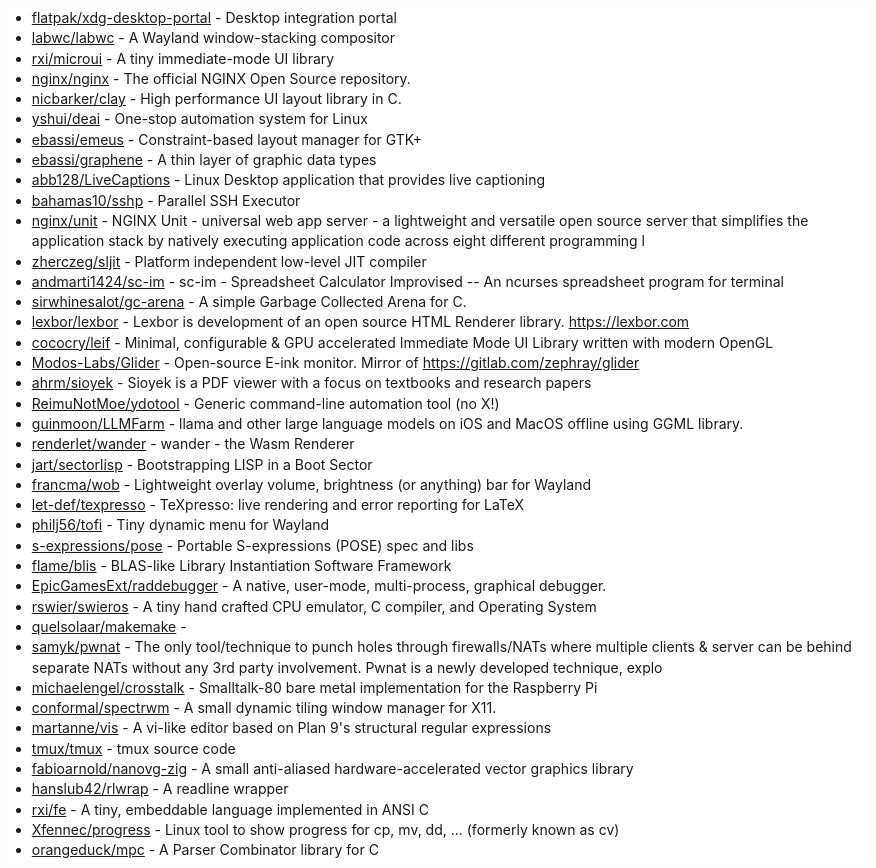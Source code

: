 - [flatpak/xdg-desktop-portal](https://github.com/flatpak/xdg-desktop-portal) - Desktop integration portal
- [labwc/labwc](https://github.com/labwc/labwc) - A Wayland window-stacking compositor
- [rxi/microui](https://github.com/rxi/microui) - A tiny immediate-mode UI library
- [nginx/nginx](https://github.com/nginx/nginx) - The official NGINX Open Source repository.
- [nicbarker/clay](https://github.com/nicbarker/clay) - High performance UI layout library in C.
- [yshui/deai](https://github.com/yshui/deai) - One-stop automation system for Linux
- [ebassi/emeus](https://github.com/ebassi/emeus) - Constraint-based layout manager for GTK+
- [ebassi/graphene](https://github.com/ebassi/graphene) - A thin layer of graphic data types
- [abb128/LiveCaptions](https://github.com/abb128/LiveCaptions) - Linux Desktop application that provides live captioning
- [bahamas10/sshp](https://github.com/bahamas10/sshp) - Parallel SSH Executor
- [nginx/unit](https://github.com/nginx/unit) - NGINX Unit - universal web app server - a lightweight and versatile open source server that simplifies the application stack by natively executing application code across eight different programming l
- [zherczeg/sljit](https://github.com/zherczeg/sljit) - Platform independent low-level JIT compiler
- [andmarti1424/sc-im](https://github.com/andmarti1424/sc-im) - sc-im - Spreadsheet Calculator Improvised -- An ncurses spreadsheet program for terminal
- [sirwhinesalot/gc-arena](https://github.com/sirwhinesalot/gc-arena) - A simple Garbage Collected Arena for C.
- [lexbor/lexbor](https://github.com/lexbor/lexbor) - Lexbor is development of an open source HTML Renderer library. https://lexbor.com
- [cococry/leif](https://github.com/cococry/leif) - Minimal, configurable & GPU accelerated Immediate Mode UI Library written with modern OpenGL
- [Modos-Labs/Glider](https://github.com/Modos-Labs/Glider) - Open-source E-ink monitor. Mirror of https://gitlab.com/zephray/glider
- [ahrm/sioyek](https://github.com/ahrm/sioyek) - Sioyek is a PDF viewer with a focus on textbooks and research papers
- [ReimuNotMoe/ydotool](https://github.com/ReimuNotMoe/ydotool) - Generic command-line automation tool (no X!)
- [guinmoon/LLMFarm](https://github.com/guinmoon/LLMFarm) - llama and other  large language models on iOS and MacOS offline using GGML library.
- [renderlet/wander](https://github.com/renderlet/wander) - wander - the Wasm Renderer
- [jart/sectorlisp](https://github.com/jart/sectorlisp) - Bootstrapping LISP in a Boot Sector
- [francma/wob](https://github.com/francma/wob) - Lightweight overlay volume, brightness (or anything) bar for Wayland
- [let-def/texpresso](https://github.com/let-def/texpresso) - TeXpresso: live rendering and error reporting for LaTeX
- [philj56/tofi](https://github.com/philj56/tofi) - Tiny dynamic menu for Wayland
- [s-expressions/pose](https://github.com/s-expressions/pose) - Portable S-expressions (POSE) spec and libs
- [flame/blis](https://github.com/flame/blis) - BLAS-like Library Instantiation Software Framework
- [EpicGamesExt/raddebugger](https://github.com/EpicGamesExt/raddebugger) - A native, user-mode, multi-process, graphical debugger.
- [rswier/swieros](https://github.com/rswier/swieros) - A tiny hand crafted CPU emulator, C compiler, and Operating System
- [quelsolaar/makemake](https://github.com/quelsolaar/makemake) - 
- [samyk/pwnat](https://github.com/samyk/pwnat) - The only tool/technique to punch holes through firewalls/NATs where multiple clients & server can be behind separate NATs without any 3rd party involvement. Pwnat is a newly developed technique, explo
- [michaelengel/crosstalk](https://github.com/michaelengel/crosstalk) - Smalltalk-80 bare metal implementation for the Raspberry Pi
- [conformal/spectrwm](https://github.com/conformal/spectrwm) - A small dynamic tiling window manager for X11.
- [martanne/vis](https://github.com/martanne/vis) - A vi-like editor based on Plan 9's structural regular expressions
- [tmux/tmux](https://github.com/tmux/tmux) - tmux source code
- [fabioarnold/nanovg-zig](https://github.com/fabioarnold/nanovg-zig) - A small anti-aliased hardware-accelerated vector graphics library
- [hanslub42/rlwrap](https://github.com/hanslub42/rlwrap) - A readline wrapper
- [rxi/fe](https://github.com/rxi/fe) - A tiny, embeddable language implemented in ANSI C
- [Xfennec/progress](https://github.com/Xfennec/progress) - Linux tool to show progress for cp, mv, dd, ... (formerly known as cv)
- [orangeduck/mpc](https://github.com/orangeduck/mpc) - A Parser Combinator library for C